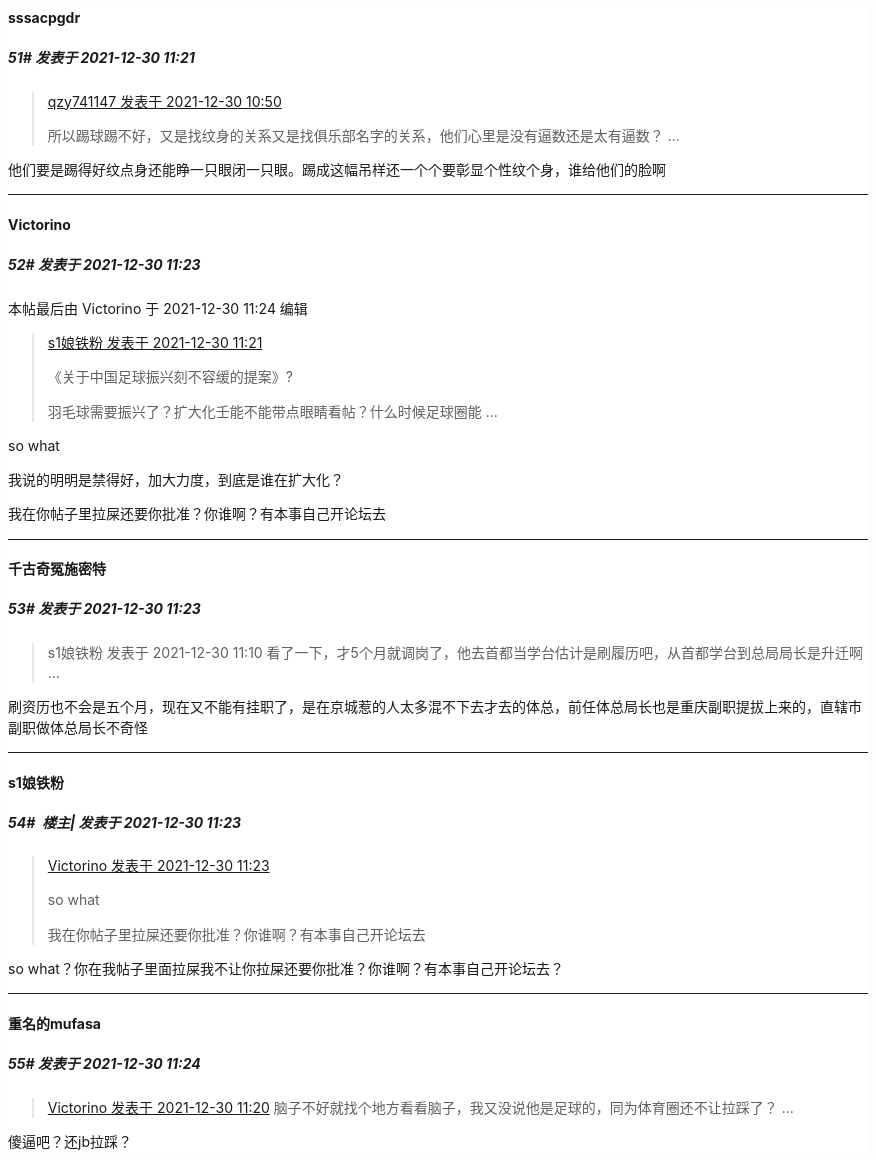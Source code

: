 ####  sssacpgdr  
##### 51#       发表于 2021-12-30 11:21

<blockquote><a href="httphttps://bbs.saraba1st.com/2b/forum.php?mod=redirect&amp;goto=findpost&amp;pid=54098088&amp;ptid=2044835" target="_blank">qzy741147 发表于 2021-12-30 10:50</a>

所以踢球踢不好，又是找纹身的关系又是找俱乐部名字的关系，他们心里是没有逼数还是太有逼数？ ...</blockquote>
他们要是踢得好纹点身还能睁一只眼闭一只眼。踢成这幅吊样还一个个要彰显个性纹个身，谁给他们的脸啊

*****

####  Victorino  
##### 52#       发表于 2021-12-30 11:23

 本帖最后由 Victorino 于 2021-12-30 11:24 编辑 
<blockquote><a href="httphttps://bbs.saraba1st.com/2b/forum.php?mod=redirect&amp;goto=findpost&amp;pid=54098598&amp;ptid=2044835" target="_blank">s1娘铁粉 发表于 2021-12-30 11:21</a>

《关于中国足球振兴刻不容缓的提案》?

羽毛球需要振兴了？扩大化壬能不能带点眼睛看帖？什么时候足球圈能 ...</blockquote>
so what

我说的明明是禁得好，加大力度，到底是谁在扩大化？

我在你帖子里拉屎还要你批准？你谁啊？有本事自己开论坛去

*****

####  千古奇冤施密特  
##### 53#       发表于 2021-12-30 11:23

<blockquote>s1娘铁粉 发表于 2021-12-30 11:10
看了一下，才5个月就调岗了，他去首都当学台估计是刷履历吧，从首都学台到总局局长是升迁啊 ...</blockquote>
刷资历也不会是五个月，现在又不能有挂职了，是在京城惹的人太多混不下去才去的体总，前任体总局长也是重庆副职提拔上来的，直辖市副职做体总局长不奇怪

*****

####  s1娘铁粉  
##### 54#         楼主| 发表于 2021-12-30 11:23

<blockquote><a href="httphttps://bbs.saraba1st.com/2b/forum.php?mod=redirect&amp;goto=findpost&amp;pid=54098636&amp;ptid=2044835" target="_blank">Victorino 发表于 2021-12-30 11:23</a>

so what

我在你帖子里拉屎还要你批准？你谁啊？有本事自己开论坛去</blockquote>
so what？你在我帖子里面拉屎我不让你拉屎还要你批准？你谁啊？有本事自己开论坛去？

*****

####  重名的mufasa  
##### 55#       发表于 2021-12-30 11:24

<blockquote><a href="httphttps://bbs.saraba1st.com/2b/forum.php?mod=redirect&amp;goto=findpost&amp;pid=54098574&amp;ptid=2044835" target="_blank">Victorino 发表于 2021-12-30 11:20</a>
脑子不好就找个地方看看脑子，我又没说他是足球的，同为体育圈还不让拉踩了？ ...</blockquote>
傻逼吧？还jb拉踩？

